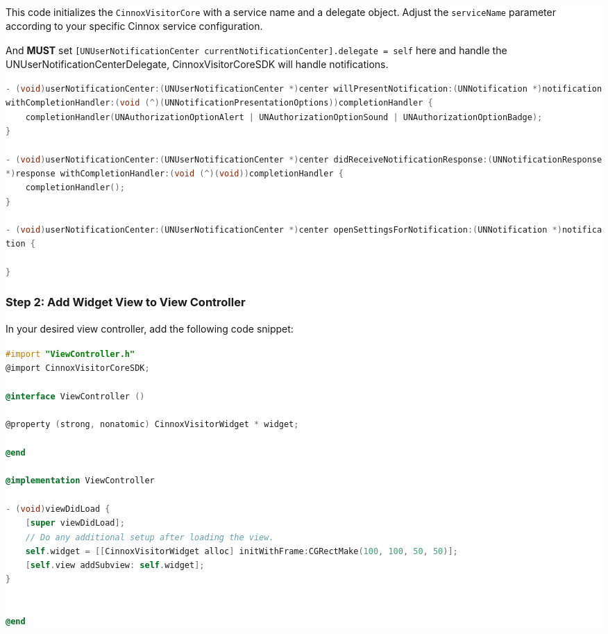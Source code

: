 ```objective-c

```

This code initializes the `CinnoxVisitorCore` with a service name and a delegate object. Adjust the `serviceName` parameter according to your specific Cinnox service configuration.

And **MUST** set `[UNUserNotificationCenter currentNotificationCenter].delegate = self` here and handle the UNUserNotificationCenterDelegate, CinnoxVisitorCoreSDK will handle notifications.

```objective-c
- (void)userNotificationCenter:(UNUserNotificationCenter *)center willPresentNotification:(UNNotification *)notification withCompletionHandler:(void (^)(UNNotificationPresentationOptions))completionHandler {
    completionHandler(UNAuthorizationOptionAlert | UNAuthorizationOptionSound | UNAuthorizationOptionBadge);
}

- (void)userNotificationCenter:(UNUserNotificationCenter *)center didReceiveNotificationResponse:(UNNotificationResponse *)response withCompletionHandler:(void (^)(void))completionHandler {
    completionHandler();
}

- (void)userNotificationCenter:(UNUserNotificationCenter *)center openSettingsForNotification:(UNNotification *)notification {
    
}
```

### Step 2: Add Widget View to View Controller
In your desired view controller, add the following code snippet:


```objective-c
#import "ViewController.h"
@import CinnoxVisitorCoreSDK;

@interface ViewController ()

@property (strong, nonatomic) CinnoxVisitorWidget * widget;

@end

@implementation ViewController

- (void)viewDidLoad {
    [super viewDidLoad];
    // Do any additional setup after loading the view.
    self.widget = [[CinnoxVisitorWidget alloc] initWithFrame:CGRectMake(100, 100, 50, 50)];
    [self.view addSubview: self.widget];
}


@end

```
